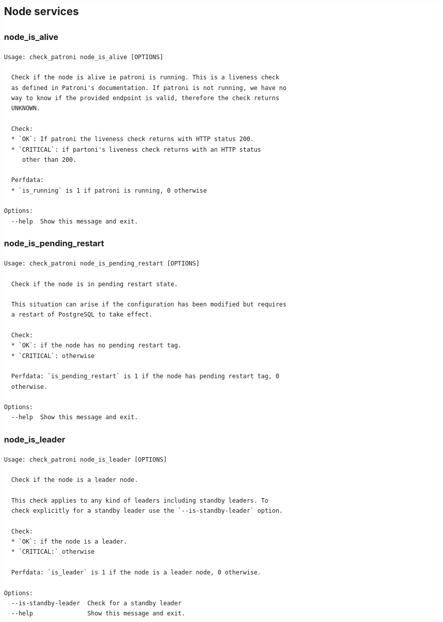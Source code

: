 ## Node services

### node_is_alive

```
Usage: check_patroni node_is_alive [OPTIONS]

  Check if the node is alive ie patroni is running. This is a liveness check
  as defined in Patroni's documentation. If patroni is not running, we have no
  way to know if the provided endpoint is valid, therefore the check returns
  UNKNOWN.

  Check:
  * `OK`: If patroni the liveness check returns with HTTP status 200.
  * `CRITICAL`: if partoni's liveness check returns with an HTTP status
     other than 200.

  Perfdata:
  * `is_running` is 1 if patroni is running, 0 otherwise

Options:
  --help  Show this message and exit.
```

### node_is_pending_restart

```
Usage: check_patroni node_is_pending_restart [OPTIONS]

  Check if the node is in pending restart state.

  This situation can arise if the configuration has been modified but requires
  a restart of PostgreSQL to take effect.

  Check:
  * `OK`: if the node has no pending restart tag.
  * `CRITICAL`: otherwise

  Perfdata: `is_pending_restart` is 1 if the node has pending restart tag, 0
  otherwise.

Options:
  --help  Show this message and exit.
```

### node_is_leader

```
Usage: check_patroni node_is_leader [OPTIONS]

  Check if the node is a leader node.

  This check applies to any kind of leaders including standby leaders. To
  check explicitly for a standby leader use the `--is-standby-leader` option.

  Check:
  * `OK`: if the node is a leader.
  * `CRITICAL:` otherwise

  Perfdata: `is_leader` is 1 if the node is a leader node, 0 otherwise.

Options:
  --is-standby-leader  Check for a standby leader
  --help               Show this message and exit.
```

[click]: https://click.palletsprojects.com/en/8.1.x/shell-completion/